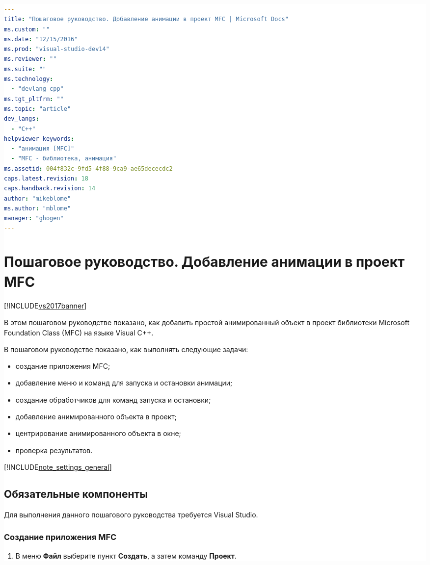 ```yaml
---
title: "Пошаговое руководство. Добавление анимации в проект MFC | Microsoft Docs"
ms.custom: ""
ms.date: "12/15/2016"
ms.prod: "visual-studio-dev14"
ms.reviewer: ""
ms.suite: ""
ms.technology: 
  - "devlang-cpp"
ms.tgt_pltfrm: ""
ms.topic: "article"
dev_langs: 
  - "C++"
helpviewer_keywords: 
  - "анимация [MFC]"
  - "MFC - библиотека, анимация"
ms.assetid: 004f832c-9fd5-4f88-9ca9-ae65dececdc2
caps.latest.revision: 18
caps.handback.revision: 14
author: "mikeblome"
ms.author: "mblome"
manager: "ghogen"
---
```

# Пошаговое руководство. Добавление анимации в проект MFC
[!INCLUDE[vs2017banner](../assembler/inline/includes/vs2017banner.md)]

В этом пошаговом руководстве показано, как добавить простой анимированный объект в проект библиотеки Microsoft Foundation Class \(MFC\) на языке Visual C\+\+.  
  
 В пошаговом руководстве показано, как выполнять следующие задачи:  
  
-   создание приложения MFC;  
  
-   добавление меню и команд для запуска и остановки анимации;  
  
-   создание обработчиков для команд запуска и остановки;  
  
-   добавление анимированного объекта в проект;  
  
-   центрирование анимированного объекта в окне;  
  
-   проверка результатов.  
  
 [!INCLUDE[note_settings_general](../mfc/includes/note_settings_general_md.md)]  
  
## Обязательные компоненты  
 Для выполнения данного пошагового руководства требуется Visual Studio.  
  
### Создание приложения MFC  
  
1.  В меню **Файл** выберите пункт **Создать**, а затем команду **Проект**.  
  